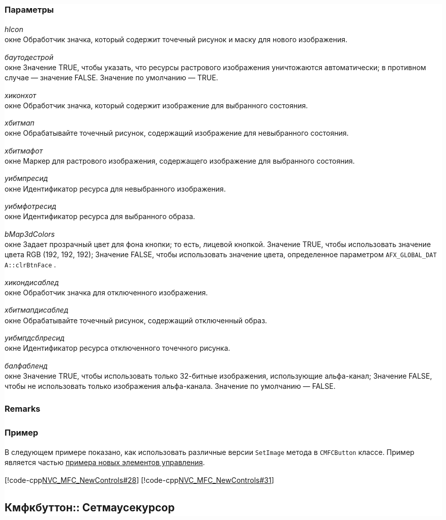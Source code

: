 ### <a name="parameters"></a>Параметры

*hIcon*<br/>
окне Обработчик значка, который содержит точечный рисунок и маску для нового изображения.

*баутодестрой*<br/>
окне Значение TRUE, чтобы указать, что ресурсы растрового изображения уничтожаются автоматически; в противном случае — значение FALSE. Значение по умолчанию — TRUE.

*хиконхот*<br/>
окне Обработчик значка, который содержит изображение для выбранного состояния.

*хбитмап*<br/>
окне Обрабатывайте точечный рисунок, содержащий изображение для невыбранного состояния.

*хбитмафот*<br/>
окне Маркер для растрового изображения, содержащего изображение для выбранного состояния.

*уибмпресид*<br/>
окне Идентификатор ресурса для невыбранного изображения.

*уибмфотресид*<br/>
окне Идентификатор ресурса для выбранного образа.

*bMap3dColors*<br/>
окне Задает прозрачный цвет для фона кнопки; то есть, лицевой кнопкой. Значение TRUE, чтобы использовать значение цвета RGB (192, 192, 192); Значение FALSE, чтобы использовать значение цвета, определенное параметром `AFX_GLOBAL_DATA::clrBtnFace` .

*хикондисаблед*<br/>
окне Обработчик значка для отключенного изображения.

*хбитмапдисаблед*<br/>
окне Обрабатывайте точечный рисунок, содержащий отключенный образ.

*уибмпдсблресид*<br/>
окне Идентификатор ресурса отключенного точечного рисунка.

*балфабленд*<br/>
окне Значение TRUE, чтобы использовать только 32-битные изображения, использующие альфа-канал; Значение FALSE, чтобы не использовать только изображения альфа-канала. Значение по умолчанию — FALSE.

### <a name="remarks"></a>Remarks

### <a name="example"></a>Пример

В следующем примере показано, как использовать различные версии `SetImage` метода в `CMFCButton` классе. Пример является частью [примера новых элементов управления](../../overview/visual-cpp-samples.md).

[!code-cpp[NVC_MFC_NewControls#28](../../mfc/reference/codesnippet/cpp/cmfcbutton-class_1.h)]
[!code-cpp[NVC_MFC_NewControls#31](../../mfc/reference/codesnippet/cpp/cmfcbutton-class_2.cpp)]

## <a name="cmfcbuttonsetmousecursor"></a><a name="setmousecursor"></a> Кмфкбуттон:: Сетмаусекурсор

